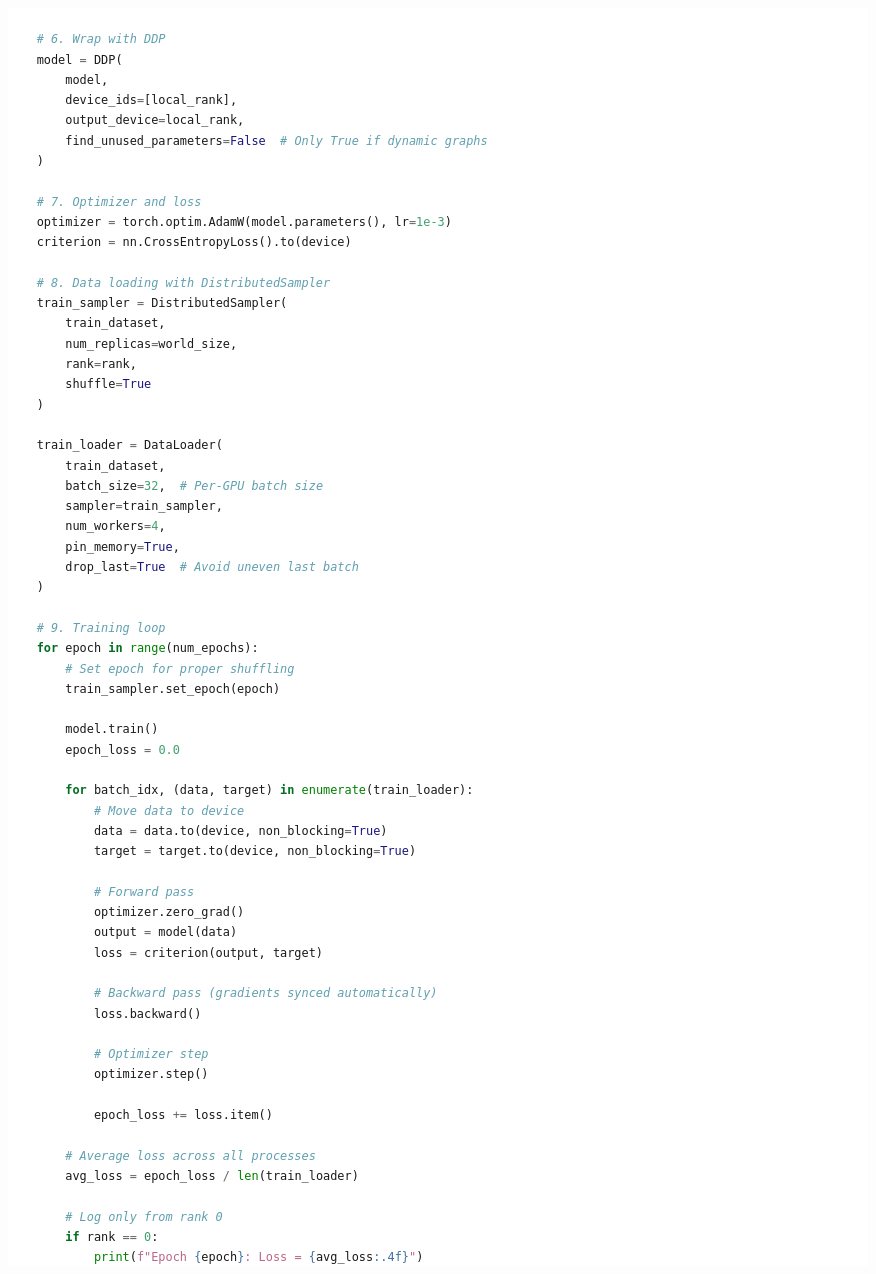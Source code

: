 ```python

    # 6. Wrap with DDP
    model = DDP(
        model,
        device_ids=[local_rank],
        output_device=local_rank,
        find_unused_parameters=False  # Only True if dynamic graphs
    )

    # 7. Optimizer and loss
    optimizer = torch.optim.AdamW(model.parameters(), lr=1e-3)
    criterion = nn.CrossEntropyLoss().to(device)

    # 8. Data loading with DistributedSampler
    train_sampler = DistributedSampler(
        train_dataset,
        num_replicas=world_size,
        rank=rank,
        shuffle=True
    )

    train_loader = DataLoader(
        train_dataset,
        batch_size=32,  # Per-GPU batch size
        sampler=train_sampler,
        num_workers=4,
        pin_memory=True,
        drop_last=True  # Avoid uneven last batch
    )

    # 9. Training loop
    for epoch in range(num_epochs):
        # Set epoch for proper shuffling
        train_sampler.set_epoch(epoch)

        model.train()
        epoch_loss = 0.0

        for batch_idx, (data, target) in enumerate(train_loader):
            # Move data to device
            data = data.to(device, non_blocking=True)
            target = target.to(device, non_blocking=True)

            # Forward pass
            optimizer.zero_grad()
            output = model(data)
            loss = criterion(output, target)

            # Backward pass (gradients synced automatically)
            loss.backward()

            # Optimizer step
            optimizer.step()

            epoch_loss += loss.item()

        # Average loss across all processes
        avg_loss = epoch_loss / len(train_loader)

        # Log only from rank 0
        if rank == 0:
            print(f"Epoch {epoch}: Loss = {avg_loss:.4f}")

```